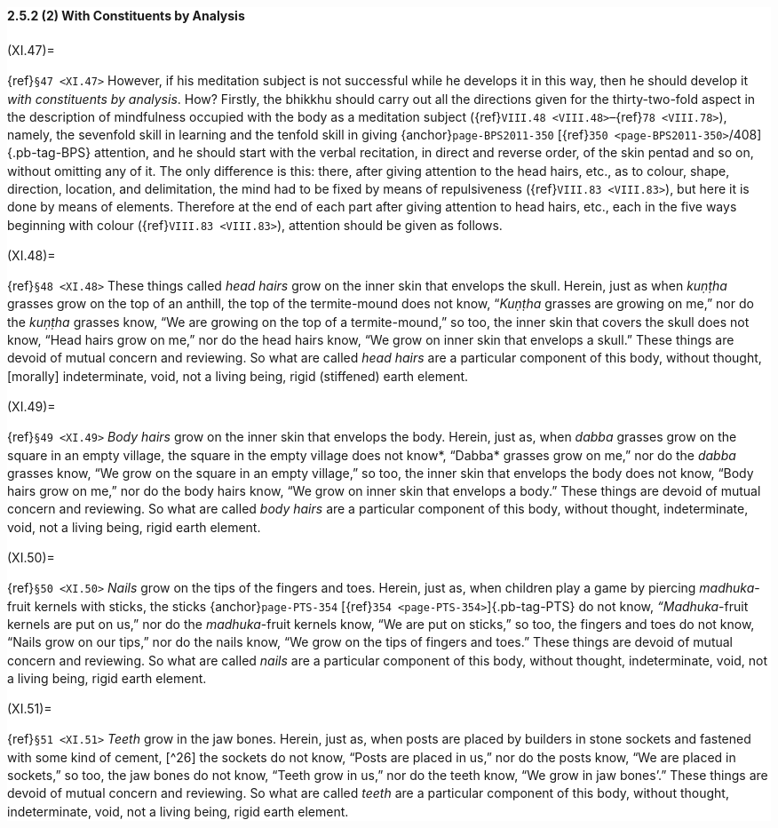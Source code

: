 #### 2.5.2 (2) With Constituents by Analysis



(XI.47)=

{ref}`§47 <XI.47>` However, if his meditation subject is not successful while he develops it in this way, then he should develop it *with constituents by analysis*. How? Firstly, the bhikkhu should carry out all the directions given for the thirty-two-fold aspect in the description of mindfulness occupied with the body as a meditation subject ({ref}`VIII.48 <VIII.48>`–{ref}`78 <VIII.78>`), namely, the sevenfold skill in learning and the tenfold skill in giving {anchor}`page-BPS2011-350` [{ref}`350 <page-BPS2011-350>`/408]{.pb-tag-BPS} attention, and he should start with the verbal recitation, in direct and reverse order, of the skin pentad and so on, without omitting any of it. The only difference is this: there, after giving attention to the head hairs, etc., as to colour, shape, direction, location, and delimitation, the mind had to be fixed by means of repulsiveness ({ref}`VIII.83 <VIII.83>`), but here it is done by means of elements. Therefore at the end of each part after giving attention to head hairs, etc., each in the five ways beginning with colour ({ref}`VIII.83 <VIII.83>`), attention should be given as follows.

(XI.48)=

{ref}`§48 <XI.48>` These things called *head hairs* grow on the inner skin that envelops the skull. Herein, just as when *kuṇṭha* grasses grow on the top of an anthill, the top of the termite-mound does not know, “*Kuṇṭha* grasses are growing on me,” nor do the *kuṇṭha* grasses know, “We are growing on the top of a termite-mound,” so too, the inner skin that covers the skull does not know, “Head hairs grow on me,” nor do the head hairs know, “We grow on inner skin that envelops a skull.” These things are devoid of mutual concern and reviewing. So what are called *head hairs* are a particular component of this body, without thought, [morally] indeterminate, void, not a living being, rigid (stiffened) earth element.

(XI.49)=

{ref}`§49 <XI.49>` *Body hairs* grow on the inner skin that envelops the body. Herein, just as, when *dabba* grasses grow on the square in an empty village, the square in the empty village does not know*, “Dabba* grasses grow on me,” nor do the *dabba* grasses know, “We grow on the square in an empty village,” so too, the inner skin that envelops the body does not know, “Body hairs grow on me,” nor do the body hairs know, “We grow on inner skin that envelops a body.” These things are devoid of mutual concern and reviewing. So what are called *body hairs* are a particular component of this body, without thought, indeterminate, void, not a living being, rigid earth element.

(XI.50)=

{ref}`§50 <XI.50>` *Nails* grow on the tips of the fingers and toes. Herein, just as, when children play a game by piercing *madhuka*-fruit kernels with sticks, the sticks {anchor}`page-PTS-354` [{ref}`354 <page-PTS-354>`]{.pb-tag-PTS}  do not know, *“Madhuka*-fruit kernels are put on us,” nor do the *madhuka*-fruit kernels know, “We are put on sticks,” so too, the fingers and toes do not know, “Nails grow on our tips,” nor do the nails know, “We grow on the tips of fingers and toes.” These things are devoid of mutual concern and reviewing. So what are called *nails* are a particular component of this body, without thought, indeterminate, void, not a living being, rigid earth element.

(XI.51)=

{ref}`§51 <XI.51>` *Teeth* grow in the jaw bones. Herein, just as, when posts are placed by builders in stone sockets and fastened with some kind of cement, [^26] the sockets do not know, “Posts are placed in us,” nor do the posts know, “We are placed in sockets,” so too, the jaw bones do not know, “Teeth grow in us,” nor do the teeth know, “We grow in jaw bones’.” These things are devoid of mutual concern and reviewing. So what are called *teeth* are a particular component of this body, without thought, indeterminate, void, not a living being, rigid earth element.
